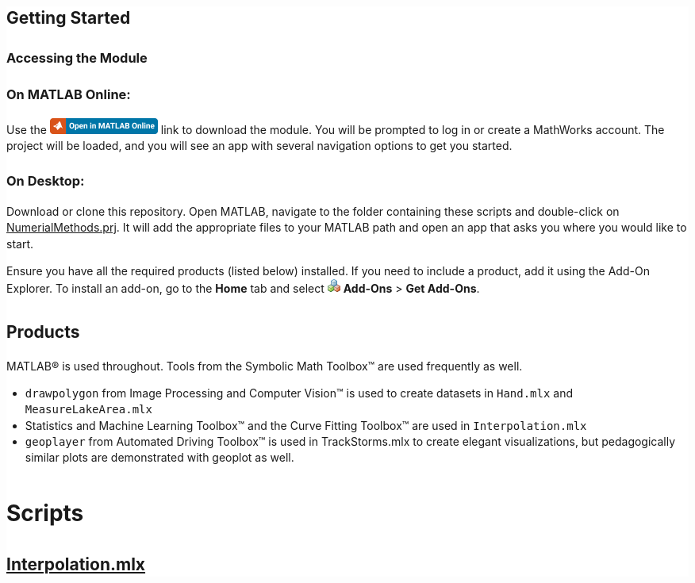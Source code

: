 ## Getting Started
### Accessing the Module
### **On MATLAB Online:**

Use the [<img src="Images/OpenInMO.png" width="136" alt="OpenInMO.png">](https://matlab.mathworks.com/open/github/v1?repo=MathWorks-Teaching-Resources/Numerical-Methods-with-Applications&project=NumericalMethods.prj&file=README.mlx) link to download the module. You will be prompted to log in or create a MathWorks account. The project will be loaded, and you will see an app with several navigation options to get you started.

### **On Desktop:**

Download or clone this repository. Open MATLAB, navigate to the folder containing these scripts and double\-click on [NumerialMethods.prj](https://matlab.mathworks.com/open/github/v1?repo=MathWorks-Teaching-Resources/Numerical-Methods-with-Applications&project=NumericalMethods.prj). It will add the appropriate files to your MATLAB path and open an app that asks you where you would like to start. 


Ensure you have all the required products (listed below) installed. If you need to include a product, add it using the Add\-On Explorer. To install an add\-on, go to the **Home** tab and select  <img src="Images/AddOnsIcon.png" width="16" alt="AddOnsIcon.png"> **Add-Ons** > **Get Add-Ons**. 


## Products

MATLAB® is used throughout. Tools from the Symbolic Math Toolbox™ are used frequently as well. 

-  <samp>drawpolygon</samp> from Image Processing and Computer Vision™ is used to create datasets in <samp>Hand.mlx</samp> and <samp>MeasureLakeArea.mlx</samp> 
-  Statistics and Machine Learning Toolbox™ and the Curve Fitting Toolbox™ are used in <samp>Interpolation.mlx</samp> 
-  <samp>geoplayer</samp> from Automated Driving Toolbox™ is used in TrackStorms.mlx to create elegant visualizations, but pedagogically similar plots are demonstrated with geoplot as well. 

# Scripts
## [**Interpolation.mlx**](https://matlab.mathworks.com/open/github/v1?repo=MathWorks-Teaching-Resources/Numerical-Methods-with-Applications&project=NumericalMethods.prj&file=Interpolation.mlx) 